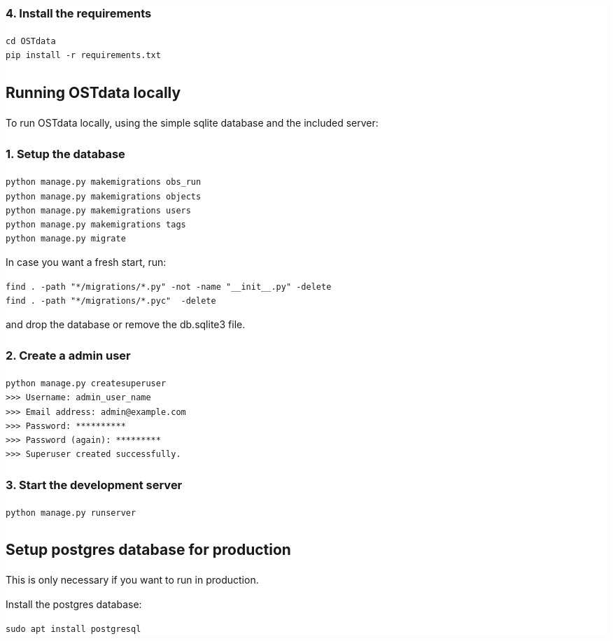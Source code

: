 ### 4. Install the requirements
```
cd OSTdata
pip install -r requirements.txt
```



## Running OSTdata locally

To run OSTdata locally, using the simple sqlite database and the included server:

### 1. Setup the database
```
python manage.py makemigrations obs_run
python manage.py makemigrations objects
python manage.py makemigrations users
python manage.py makemigrations tags
python manage.py migrate
```

In case you want a fresh start, run:

```
find . -path "*/migrations/*.py" -not -name "__init__.py" -delete
find . -path "*/migrations/*.pyc"  -delete
```
and drop the database or remove the db.sqlite3 file.

### 2. Create a admin user
```
python manage.py createsuperuser
>>> Username: admin_user_name
>>> Email address: admin@example.com
>>> Password: **********
>>> Password (again): *********
>>> Superuser created successfully.
```

### 3. Start the development server
```
python manage.py runserver
```



## Setup postgres database for production

This is only necessary if you want to run in production.

Install the postgres database:

```
sudo apt install postgresql
```
